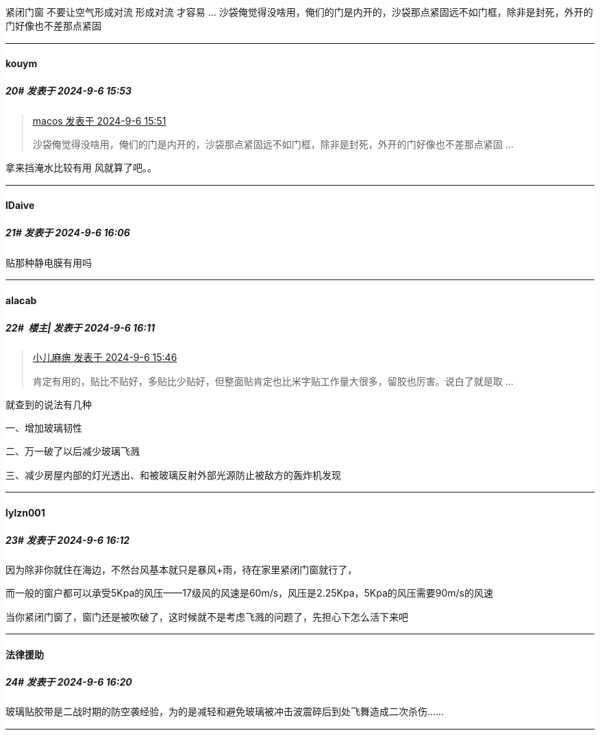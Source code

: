 紧闭门窗 不要让空气形成对流 形成对流 才容易 ...</blockquote>
沙袋俺觉得没啥用，俺们的门是内开的，沙袋那点紧固远不如门框，除非是封死，外开的门好像也不差那点紧固

*****

####  kouym  
##### 20#       发表于 2024-9-6 15:53

<blockquote><a href="httphttps://bbs.saraba1st.com/2b/forum.php?mod=redirect&amp;goto=findpost&amp;pid=66130331&amp;ptid=2198302" target="_blank">macos 发表于 2024-9-6 15:51</a>

沙袋俺觉得没啥用，俺们的门是内开的，沙袋那点紧固远不如门框，除非是封死，外开的门好像也不差那点紧固 ...</blockquote>
拿来挡淹水比较有用 风就算了吧。。

*****

####  lDaive  
##### 21#       发表于 2024-9-6 16:06

贴那种静电膜有用吗

*****

####  alacab  
##### 22#         楼主| 发表于 2024-9-6 16:11

<blockquote><a href="httphttps://bbs.saraba1st.com/2b/forum.php?mod=redirect&amp;goto=findpost&amp;pid=66130291&amp;ptid=2198302" target="_blank">小儿麻痹 发表于 2024-9-6 15:46</a>

肯定有用的，贴比不贴好，多贴比少贴好，但整面贴肯定也比米字贴工作量大很多，留胶也厉害。说白了就是取 ...</blockquote>
就查到的说法有几种

一、增加玻璃韧性

二、万一破了以后减少玻璃飞溅

三、减少房屋内部的灯光透出、和被玻璃反射外部光源防止被敌方的轰炸机发现

*****

####  lylzn001  
##### 23#       发表于 2024-9-6 16:12

因为除非你就住在海边，不然台风基本就只是暴风+雨，待在家里紧闭门窗就行了，

而一般的窗户都可以承受5Kpa的风压——17级风的风速是60m/s，风压是2.25Kpa，5Kpa的风压需要90m/s的风速

当你紧闭门窗了，窗门还是被吹破了，这时候就不是考虑飞溅的问题了，先担心下怎么活下来吧

*****

####  法律援助  
##### 24#       发表于 2024-9-6 16:20

玻璃贴胶带是二战时期的防空袭经验，为的是减轻和避免玻璃被冲击波震碎后到处飞舞造成二次杀伤……

*****
